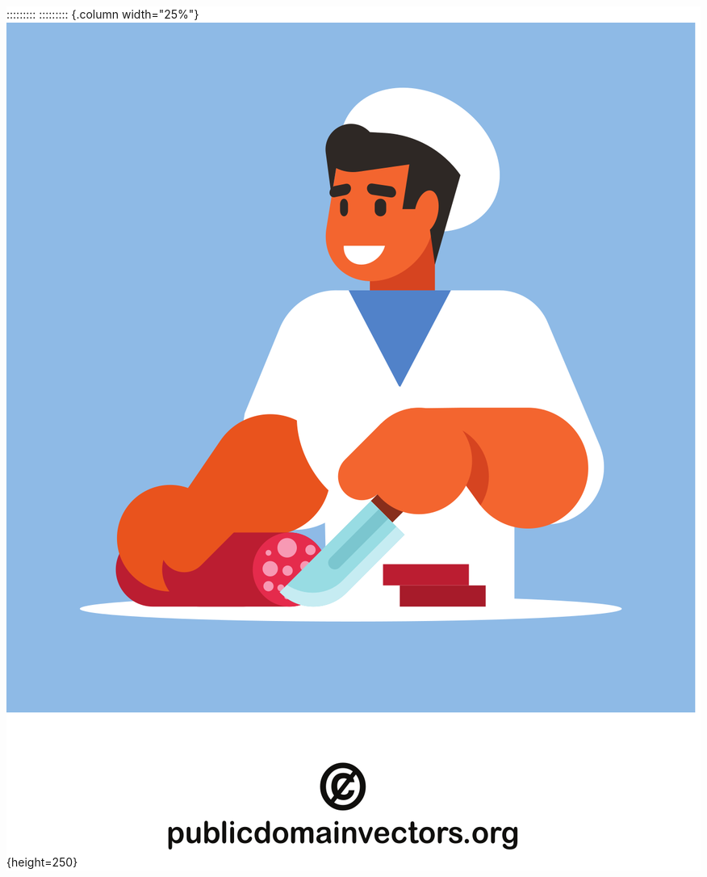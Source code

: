 :::::::::
::::::::: {.column width="25%"}
![](figures/publicdomainvectors/chef-cuts-the-sausage.svg){height=250}
